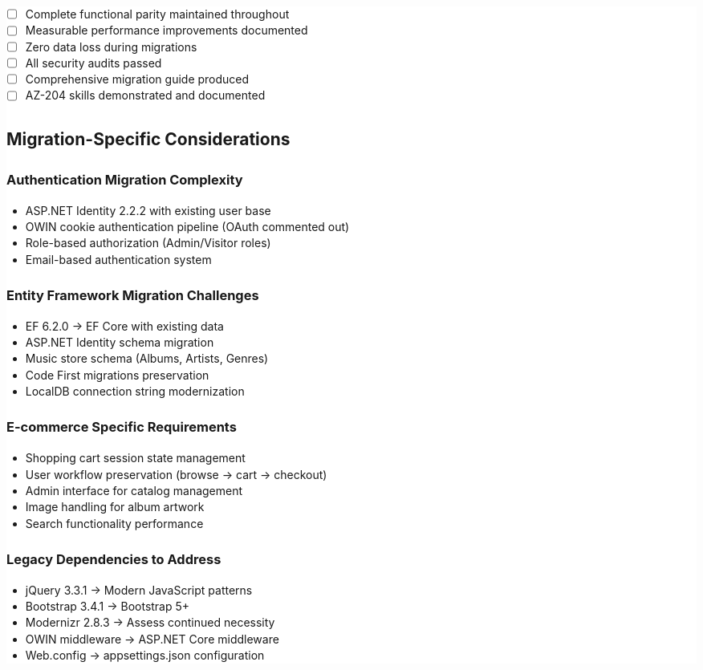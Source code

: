 - [ ] Complete functional parity maintained throughout
- [ ] Measurable performance improvements documented
- [ ] Zero data loss during migrations
- [ ] All security audits passed
- [ ] Comprehensive migration guide produced
- [ ] AZ-204 skills demonstrated and documented

## Migration-Specific Considerations

### **Authentication Migration Complexity**

- ASP.NET Identity 2.2.2 with existing user base
- OWIN cookie authentication pipeline (OAuth commented out)
- Role-based authorization (Admin/Visitor roles)
- Email-based authentication system

### **Entity Framework Migration Challenges**

- EF 6.2.0 → EF Core with existing data
- ASP.NET Identity schema migration
- Music store schema (Albums, Artists, Genres)
- Code First migrations preservation
- LocalDB connection string modernization

### **E-commerce Specific Requirements**

- Shopping cart session state management
- User workflow preservation (browse → cart → checkout)
- Admin interface for catalog management
- Image handling for album artwork
- Search functionality performance

### **Legacy Dependencies to Address**

- jQuery 3.3.1 → Modern JavaScript patterns
- Bootstrap 3.4.1 → Bootstrap 5+
- Modernizr 2.8.3 → Assess continued necessity
- OWIN middleware → ASP.NET Core middleware
- Web.config → appsettings.json configuration